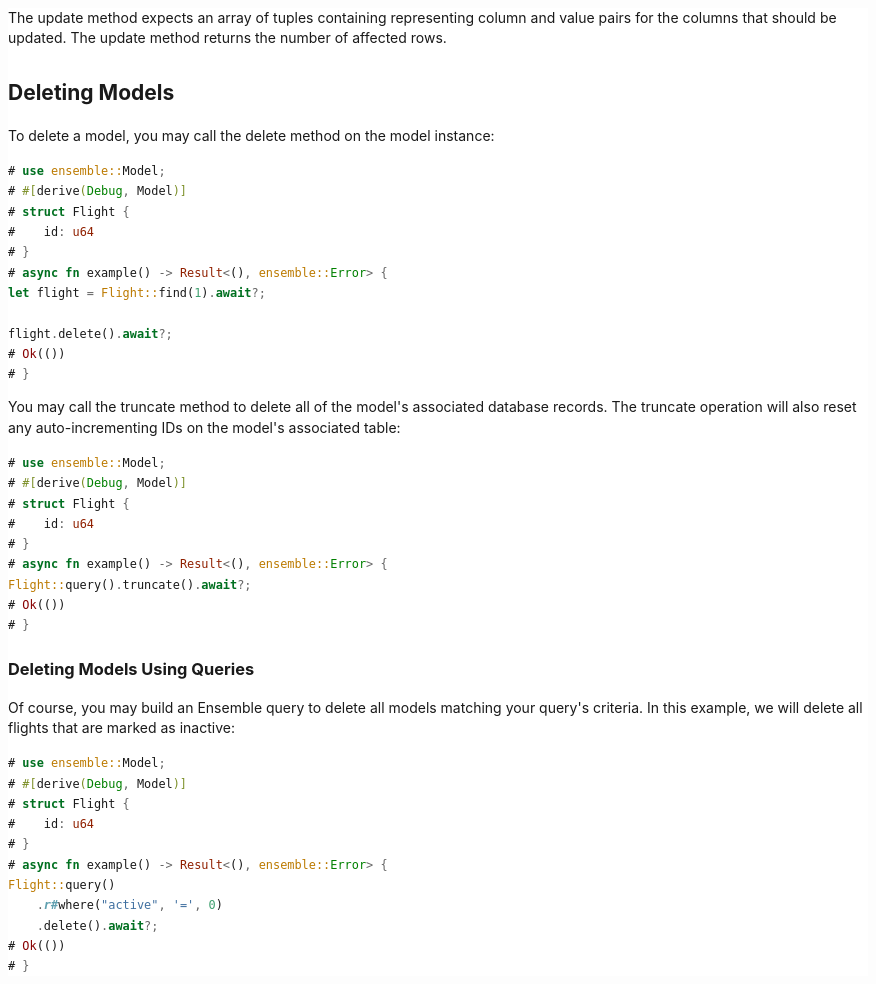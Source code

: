 ```rust
```

The update method expects an array of tuples containing representing column and value pairs for the columns that should be updated. The update method returns the number of affected rows.

## Deleting Models

To delete a model, you may call the delete method on the model instance:

```rust
# use ensemble::Model;
# #[derive(Debug, Model)]
# struct Flight {
#    id: u64
# }
# async fn example() -> Result<(), ensemble::Error> {
let flight = Flight::find(1).await?;

flight.delete().await?;
# Ok(())
# }
```

You may call the truncate method to delete all of the model's associated database records. The truncate operation will also reset any auto-incrementing IDs on the model's associated table:

```rust
# use ensemble::Model;
# #[derive(Debug, Model)]
# struct Flight {
#    id: u64
# }
# async fn example() -> Result<(), ensemble::Error> {
Flight::query().truncate().await?;
# Ok(())
# }
```

### Deleting Models Using Queries

Of course, you may build an Ensemble query to delete all models matching your query's criteria. In this example, we will delete all flights that are marked as inactive:

```rust
# use ensemble::Model;
# #[derive(Debug, Model)]
# struct Flight {
#    id: u64
# }
# async fn example() -> Result<(), ensemble::Error> {
Flight::query()
    .r#where("active", '=', 0)
    .delete().await?;
# Ok(())
# }
```
